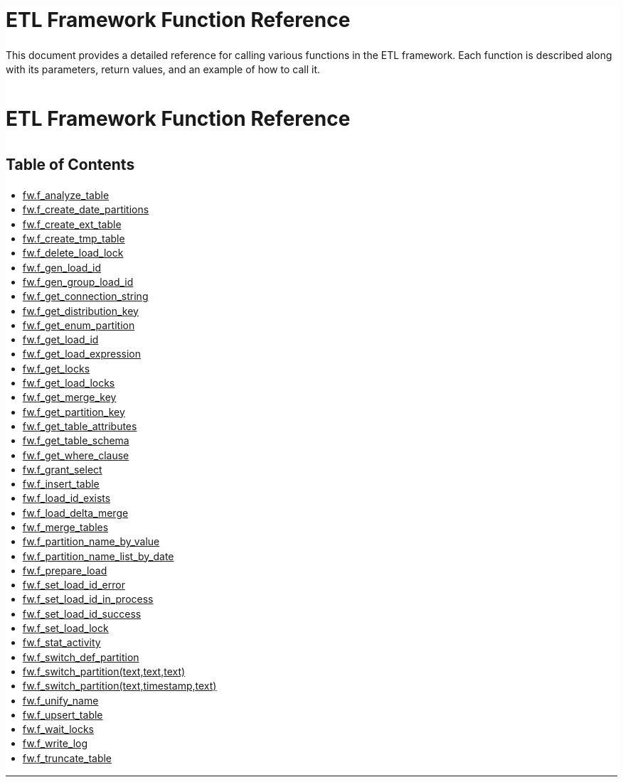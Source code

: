 # ETL Framework Function Reference

This document provides a detailed reference for calling various functions in the ETL framework. Each function is described along with its parameters, return values, and an example of how to call it.

# ETL Framework Function Reference

## Table of Contents
- [fw.f_analyze_table](#fwf_analyze_table)
- [fw.f_create_date_partitions](#fwf_create_date_partitions)
- [fw.f_create_ext_table](#fwf_create_ext_table)
- [fw.f_create_tmp_table](#fwf_create_tmp_table)
- [fw.f_delete_load_lock](#fwf_delete_load_lock)
- [fw.f_gen_load_id](#fwf_gen_load_id)
- [fw.f_gen_group_load_id](#fwf_gen_group_load_id)
- [fw.f_get_connection_string](#fwf_get_connection_string)
- [fw.f_get_distribution_key](#fwf_get_distribution_key)
- [fw.f_get_enum_partition](#fwf_get_enum_partition)
- [fw.f_get_load_id](#fwf_get_load_id)
- [fw.f_get_load_expression](#fwf_get_load_expression)
- [fw.f_get_locks](#fwf_get_locks)
- [fw.f_get_load_locks](#fwf_get_load_locks)
- [fw.f_get_merge_key](#fwf_get_merge_key)
- [fw.f_get_partition_key](#fwf_get_partition_key)
- [fw.f_get_table_attributes](#fwf_get_table_attributes)
- [fw.f_get_table_schema](#fwf_get_table_schema)
- [fw.f_get_where_clause](#fwf_get_where_clause)
- [fw.f_grant_select](#fwf_grant_select)
- [fw.f_insert_table](#fwf_insert_table)
- [fw.f_load_id_exists](#fwf_load_id_exists)
- [fw.f_load_delta_merge](#fwf_load_delta_merge)
- [fw.f_merge_tables](#fwf_merge_tables)
- [fw.f_partition_name_by_value](#fwf_partition_name_by_value)
- [fw.f_partition_name_list_by_date](#fwf_partition_name_list_by_date)
- [fw.f_prepare_load](#fwf_prepare_load)
- [fw.f_set_load_id_error](#fwf_set_load_id_error)
- [fw.f_set_load_id_in_process](#fwf_set_load_id_in_process)
- [fw.f_set_load_id_success](#fwf_set_load_id_success)
- [fw.f_set_load_lock](#fwf_set_load_lock)
- [fw.f_stat_activity](#fwf_stat_activity)
- [fw.f_switch_def_partition](#fwf_switch_def_partition)
- [fw.f_switch_partition(text,text,text)](#fwf_switch_partitiontexttexttext)
- [fw.f_switch_partition(text,timestamp,text)](#fwf_switch_partitiontexttimestamptext)
- [fw.f_unify_name](#fwf_unify_name)
- [fw.f_upsert_table](#fwf_upsert_table)
- [fw.f_wait_locks](#fwf_wait_locks)
- [fw.f_write_log](#fwf_write_log)
- [fw.f_truncate_table](#fwf_truncate_table)

---